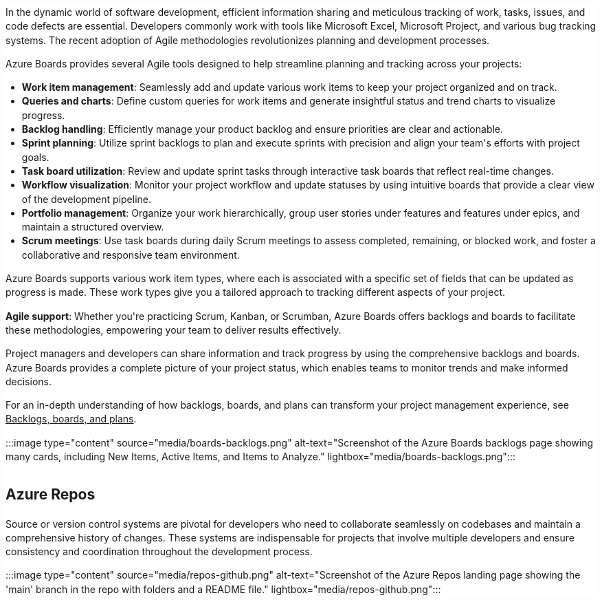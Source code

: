 In the dynamic world of software development, efficient information sharing and meticulous tracking of work, tasks, issues, and code defects are essential. Developers commonly work with tools like Microsoft Excel, Microsoft Project, and various bug tracking systems. The recent adoption of Agile methodologies revolutionizes planning and development processes.

Azure Boards provides several Agile tools designed to help streamline planning and tracking across your projects:

- **Work item management**: Seamlessly add and update various work items to keep your project organized and on track.
- **Queries and charts**: Define custom queries for work items and generate insightful status and trend charts to visualize progress.
- **Backlog handling**: Efficiently manage your product backlog and ensure priorities are clear and actionable.
- **Sprint planning**: Utilize sprint backlogs to plan and execute sprints with precision and align your team's efforts with project goals.
- **Task board utilization**: Review and update sprint tasks through interactive task boards that reflect real-time changes.
- **Workflow visualization**: Monitor your project workflow and update statuses by using intuitive boards that provide a clear view of the development pipeline.
- **Portfolio management**: Organize your work hierarchically, group user stories under features and features under epics, and maintain a structured overview.
- **Scrum meetings**: Use task boards during daily Scrum meetings to assess completed, remaining, or blocked work, and foster a collaborative and responsive team environment.

Azure Boards supports various work item types, where each is associated with a specific set of fields that can be updated as progress is made. These work types give you a tailored approach to tracking different aspects of your project.

**Agile support**: Whether you're practicing Scrum, Kanban, or Scrumban, Azure Boards offers backlogs and boards to facilitate these methodologies, empowering your team to deliver results effectively.

Project managers and developers can share information and track progress by using the comprehensive backlogs and boards. Azure Boards provides a complete picture of your project status, which enables teams to monitor trends and make informed decisions.

For an in-depth understanding of how backlogs, boards, and plans can transform your project management experience, see [Backlogs, boards, and plans](../boards/backlogs/backlogs-boards-plans.md).

:::image type="content" source="media/boards-backlogs.png" alt-text="Screenshot of the Azure Boards backlogs page showing many cards, including New Items, Active Items, and Items to Analyze." lightbox="media/boards-backlogs.png":::

## Azure Repos

Source or version control systems are pivotal for developers who need to collaborate seamlessly on codebases and maintain a comprehensive history of changes. These systems are indispensable for projects that involve multiple developers and ensure consistency and coordination throughout the development process.

:::image type="content" source="media/repos-github.png" alt-text="Screenshot of the Azure Repos landing page showing the 'main' branch in the repo with folders and a README file." lightbox="media/repos-github.png":::

